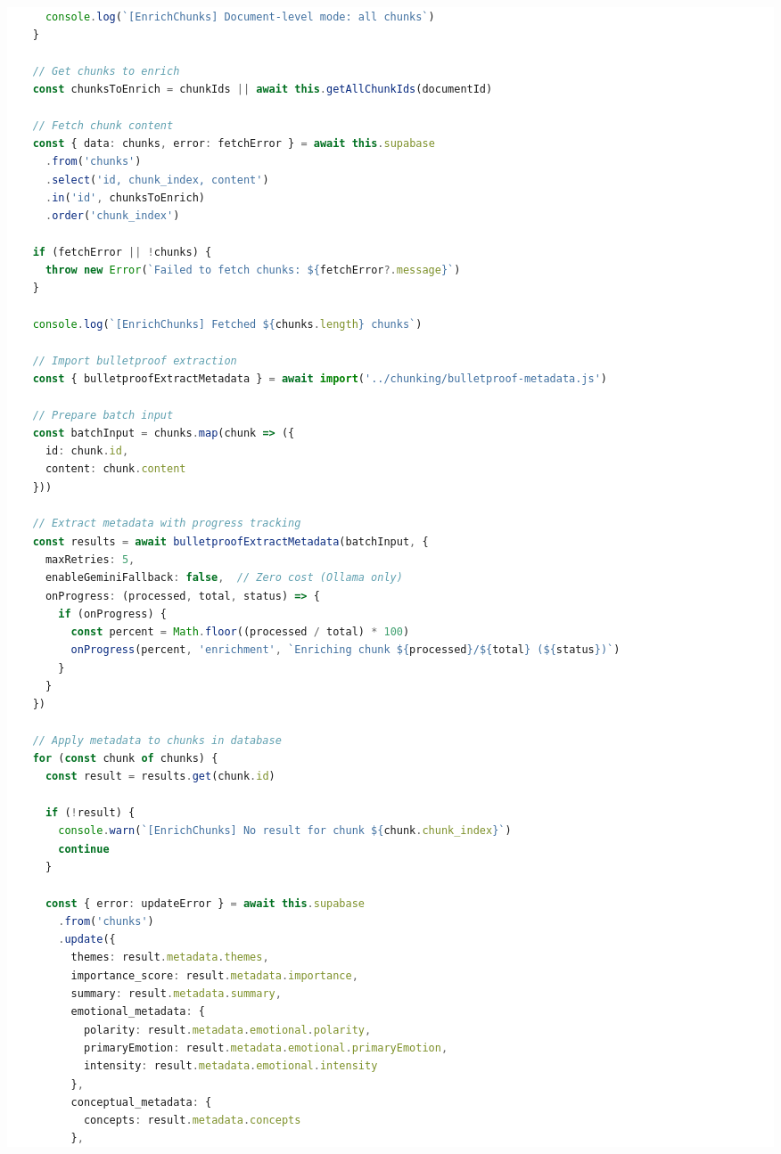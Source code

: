 ```typescript
      console.log(`[EnrichChunks] Document-level mode: all chunks`)
    }

    // Get chunks to enrich
    const chunksToEnrich = chunkIds || await this.getAllChunkIds(documentId)

    // Fetch chunk content
    const { data: chunks, error: fetchError } = await this.supabase
      .from('chunks')
      .select('id, chunk_index, content')
      .in('id', chunksToEnrich)
      .order('chunk_index')

    if (fetchError || !chunks) {
      throw new Error(`Failed to fetch chunks: ${fetchError?.message}`)
    }

    console.log(`[EnrichChunks] Fetched ${chunks.length} chunks`)

    // Import bulletproof extraction
    const { bulletproofExtractMetadata } = await import('../chunking/bulletproof-metadata.js')

    // Prepare batch input
    const batchInput = chunks.map(chunk => ({
      id: chunk.id,
      content: chunk.content
    }))

    // Extract metadata with progress tracking
    const results = await bulletproofExtractMetadata(batchInput, {
      maxRetries: 5,
      enableGeminiFallback: false,  // Zero cost (Ollama only)
      onProgress: (processed, total, status) => {
        if (onProgress) {
          const percent = Math.floor((processed / total) * 100)
          onProgress(percent, 'enrichment', `Enriching chunk ${processed}/${total} (${status})`)
        }
      }
    })

    // Apply metadata to chunks in database
    for (const chunk of chunks) {
      const result = results.get(chunk.id)

      if (!result) {
        console.warn(`[EnrichChunks] No result for chunk ${chunk.chunk_index}`)
        continue
      }

      const { error: updateError } = await this.supabase
        .from('chunks')
        .update({
          themes: result.metadata.themes,
          importance_score: result.metadata.importance,
          summary: result.metadata.summary,
          emotional_metadata: {
            polarity: result.metadata.emotional.polarity,
            primaryEmotion: result.metadata.emotional.primaryEmotion,
            intensity: result.metadata.emotional.intensity
          },
          conceptual_metadata: {
            concepts: result.metadata.concepts
          },
```